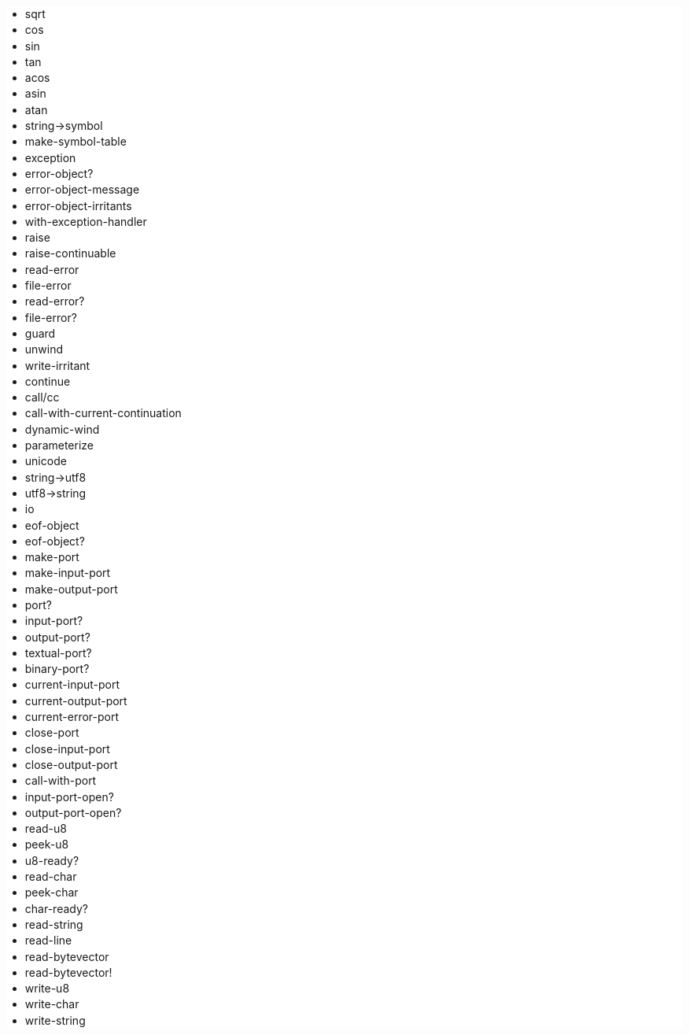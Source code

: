   - sqrt
  - cos
  - sin
  - tan
  - acos
  - asin
  - atan
  - string->symbol
  - make-symbol-table
  - exception
  - error-object?
  - error-object-message
  - error-object-irritants
  - with-exception-handler
  - raise
  - raise-continuable
  - read-error
  - file-error
  - read-error?
  - file-error?
  - guard
  - unwind
  - write-irritant
  - continue
  - call/cc
  - call-with-current-continuation
  - dynamic-wind
  - parameterize
  - unicode
  - string->utf8
  - utf8->string
  - io
  - eof-object
  - eof-object?
  - make-port
  - make-input-port
  - make-output-port
  - port?
  - input-port?
  - output-port?
  - textual-port?
  - binary-port?
  - current-input-port
  - current-output-port
  - current-error-port
  - close-port
  - close-input-port
  - close-output-port
  - call-with-port
  - input-port-open?
  - output-port-open?
  - read-u8
  - peek-u8
  - u8-ready?
  - read-char
  - peek-char
  - char-ready?
  - read-string
  - read-line
  - read-bytevector
  - read-bytevector!
  - write-u8
  - write-char
  - write-string